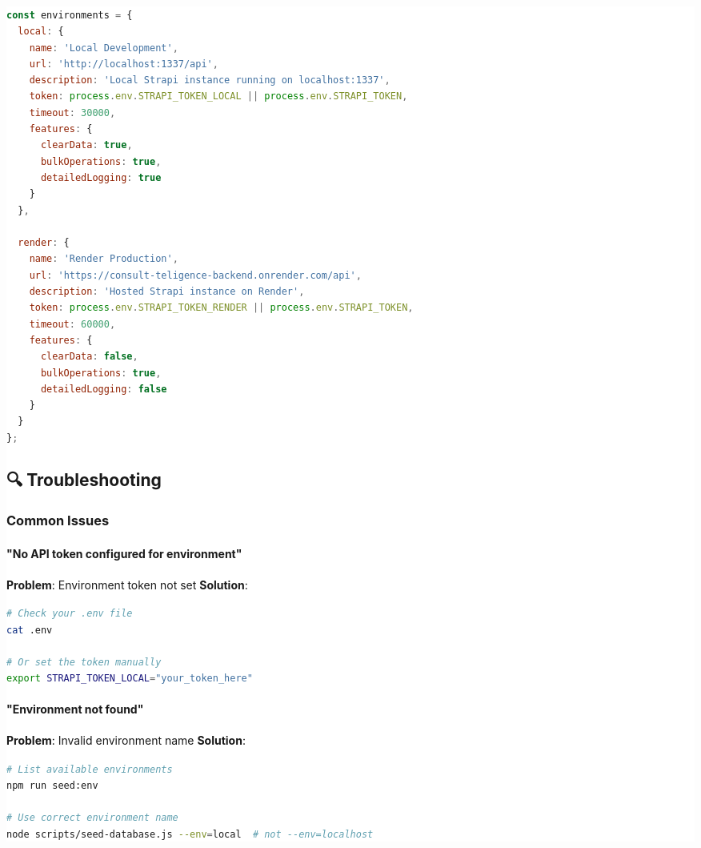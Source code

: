 ```javascript
const environments = {
  local: {
    name: 'Local Development',
    url: 'http://localhost:1337/api',
    description: 'Local Strapi instance running on localhost:1337',
    token: process.env.STRAPI_TOKEN_LOCAL || process.env.STRAPI_TOKEN,
    timeout: 30000,
    features: {
      clearData: true,
      bulkOperations: true,
      detailedLogging: true
    }
  },
  
  render: {
    name: 'Render Production',
    url: 'https://consult-teligence-backend.onrender.com/api',
    description: 'Hosted Strapi instance on Render',
    token: process.env.STRAPI_TOKEN_RENDER || process.env.STRAPI_TOKEN,
    timeout: 60000,
    features: {
      clearData: false,
      bulkOperations: true,
      detailedLogging: false
    }
  }
};
```

## 🔍 Troubleshooting

### Common Issues

#### "No API token configured for environment"
**Problem**: Environment token not set
**Solution**: 
```bash
# Check your .env file
cat .env

# Or set the token manually
export STRAPI_TOKEN_LOCAL="your_token_here"
```

#### "Environment not found"
**Problem**: Invalid environment name
**Solution**:
```bash
# List available environments
npm run seed:env

# Use correct environment name
node scripts/seed-database.js --env=local  # not --env=localhost
```
